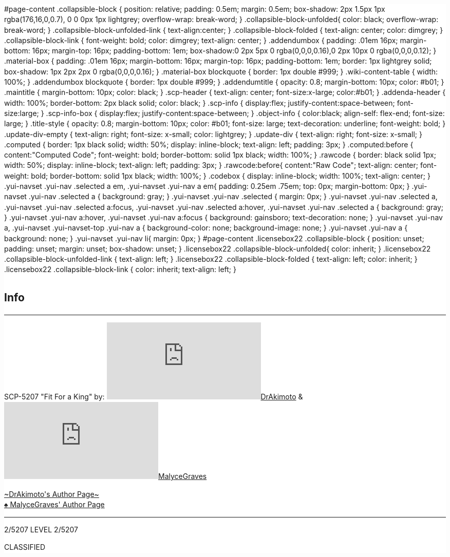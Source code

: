 #page-content .collapsible-block { position: relative; padding: 0.5em; margin: 0.5em; box-shadow: 2px 1.5px 1px rgba(176,16,0,0.7), 0 0 0px 1px lightgrey; overflow-wrap: break-word; } .collapsible-block-unfolded{ color: black; overflow-wrap: break-word; } .collapsible-block-unfolded-link { text-align:center; } .collapsible-block-folded { text-align: center; color: dimgrey; } .collapsible-block-link { font-weight: bold; color: dimgrey; text-align: center; } .addendumbox { padding: .01em 16px; margin-bottom: 16px; margin-top: 16px; padding-bottom: 1em; box-shadow:0 2px 5px 0 rgba(0,0,0,0.16),0 2px 10px 0 rgba(0,0,0,0.12); } .material-box { padding: .01em 16px; margin-bottom: 16px; margin-top: 16px; padding-bottom: 1em; border: 1px lightgrey solid; box-shadow: 1px 2px 2px 0 rgba(0,0,0,0.16); } .material-box blockquote { border: 1px double #999; } .wiki-content-table { width: 100%; } .addendumbox blockquote { border: 1px double #999; } .addendumtitle { opacity: 0.8; margin-bottom: 10px; color: #b01; } .maintitle { margin-bottom: 10px; color: black; } .scp-header { text-align: center; font-size:x-large; color:#b01; } .addenda-header { width: 100%; border-bottom: 2px black solid; color: black; } .scp-info { display:flex; justify-content:space-between; font-size:large; } .scp-info-box { display:flex; justify-content:space-between; } .object-info { color:black; align-self: flex-end; font-size: large; } .title-style { opacity: 0.8; margin-bottom: 10px; color: #b01; font-size: large; text-decoration: underline; font-weight: bold; } .update-div-empty { text-align: right; font-size: x-small; color: lightgrey; } .update-div { text-align: right; font-size: x-small; } .computed { border: 1px black solid; width: 50%; display: inline-block; text-align: left; padding: 3px; } .computed:before { content:"Computed Code"; font-weight: bold; border-bottom: solid 1px black; width: 100%; } .rawcode { border: black solid 1px; width: 50%; display: inline-block; text-align: left; padding: 3px; } .rawcode:before{ content:"Raw Code"; text-align: center; font-weight: bold; border-bottom: solid 1px black; width: 100%; } .codebox { display: inline-block; width: 100%; text-align: center; } .yui-navset .yui-nav .selected a em, .yui-navset .yui-nav a em{ padding: 0.25em .75em; top: 0px; margin-bottom: 0px; } .yui-navset .yui-nav .selected a { background: gray; } .yui-navset .yui-nav .selected { margin: 0px; } .yui-navset .yui-nav .selected a, .yui-navset .yui-nav .selected a:focus, .yui-navset .yui-nav .selected a:hover, .yui-navset .yui-nav .selected a { background: gray; } .yui-navset .yui-nav a:hover, .yui-navset .yui-nav a:focus { background: gainsboro; text-decoration: none; } .yui-navset .yui-nav a, .yui-navset .yui-navset-top .yui-nav a { background-color: none; background-image: none; } .yui-navset .yui-nav a { background: none; } .yui-navset .yui-nav li{ margin: 0px; } #page-content .licensebox22 .collapsible-block { position: unset; padding: unset; margin: unset; box-shadow: unset; } .licensebox22 .collapsible-block-unfolded{ color: inherit; } .licensebox22 .collapsible-block-unfolded-link { text-align: left; } .licensebox22 .collapsible-block-folded { text-align: left; color: inherit; } .licensebox22 .collapsible-block-link { color: inherit; text-align: left; }

Info
----

* * *

SCP-5207 "Fit For a King" by: [![DrAkimoto](http://www.wikidot.com/avatar.php?userid=5255688&amp;size=small&amp;timestamp=1600034036)](http://www.wikidot.com/user:info/drakimoto)[DrAkimoto](http://www.wikidot.com/user:info/drakimoto) & [![MalyceGraves](http://www.wikidot.com/avatar.php?userid=4916887&amp;size=small&amp;timestamp=1600034036)](http://www.wikidot.com/user:info/malycegraves)[MalyceGraves](http://www.wikidot.com/user:info/malycegraves)  
  
  
[~DrAkimoto's Author Page~](http://www.scp-wiki.net/drakimoto-s-author-page)  
[♠ MalyceGraves' Author Page](http://www.scp-wiki.net/malycegraves-author)

* * *

2/5207 LEVEL 2/5207

CLASSIFIED
